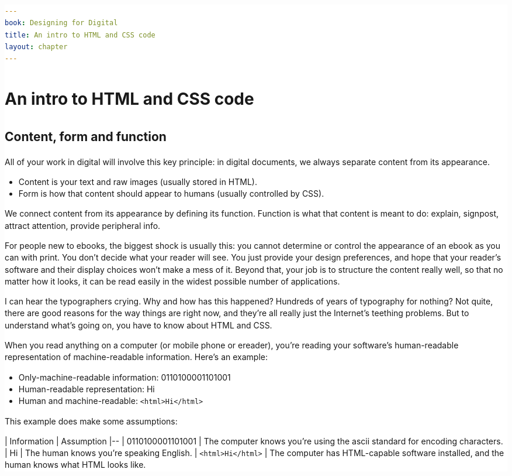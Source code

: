 ```yaml
---
book: Designing for Digital
title: An intro to HTML and CSS code
layout: chapter
---
```


# An intro to HTML and CSS code

## Content, form and function

All of your work in digital will involve this key principle: in digital
documents, we always separate content from its appearance.

-   Content is your text and raw images (usually stored in HTML).
-   Form is how that content should appear to humans (usually controlled
    by CSS).

We connect content from its appearance by defining its function.
Function is what that content is meant to do: explain, signpost, attract
attention, provide peripheral info.

For people new to ebooks, the biggest shock is usually this: you cannot
determine or control the appearance of an ebook as you can with print.
You don’t decide what your reader will see. You just provide your design
preferences, and hope that your reader’s software and their display
choices won’t make a mess of it. Beyond that, your job is to structure
the content really well, so that no matter how it looks, it can be read
easily in the widest possible number of applications.

I can hear the typographers crying. Why and how has this happened?
Hundreds of years of typography for nothing? Not quite, there are good
reasons for the way things are right now, and they’re all really just
the Internet’s teething problems. But to understand what’s going on, you
have to know about HTML and CSS.

When you read anything on a computer (or mobile phone or ereader),
you’re reading your software’s human-readable representation of
machine-readable information. Here’s an example:

-   Only-machine-readable information: 0110100001101001
-   Human-readable representation: Hi
-   Human and machine-readable: `<html>Hi</html>`

This example does make some assumptions:

| Information | Assumption
|--
| 0110100001101001 | The computer knows you’re using the ascii standard for encoding characters.
| Hi | The human knows you’re speaking English.
| `<html>Hi</html>` | The computer has HTML-capable software installed, and the human knows what HTML looks like.
